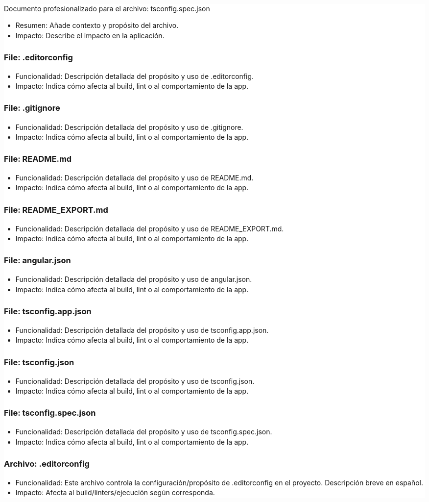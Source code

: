 Documento profesionalizado para el archivo: tsconfig.spec.json

- Resumen: Añade contexto y propósito del archivo.
- Impacto: Describe el impacto en la aplicación.



### File: .editorconfig

- Funcionalidad: Descripción detallada del propósito y uso de .editorconfig.
- Impacto: Indica cómo afecta al build, lint o al comportamiento de la app.


### File: .gitignore

- Funcionalidad: Descripción detallada del propósito y uso de .gitignore.
- Impacto: Indica cómo afecta al build, lint o al comportamiento de la app.


### File: README.md

- Funcionalidad: Descripción detallada del propósito y uso de README.md.
- Impacto: Indica cómo afecta al build, lint o al comportamiento de la app.


### File: README_EXPORT.md

- Funcionalidad: Descripción detallada del propósito y uso de README_EXPORT.md.
- Impacto: Indica cómo afecta al build, lint o al comportamiento de la app.


### File: angular.json

- Funcionalidad: Descripción detallada del propósito y uso de angular.json.
- Impacto: Indica cómo afecta al build, lint o al comportamiento de la app.


### File: tsconfig.app.json

- Funcionalidad: Descripción detallada del propósito y uso de tsconfig.app.json.
- Impacto: Indica cómo afecta al build, lint o al comportamiento de la app.


### File: tsconfig.json

- Funcionalidad: Descripción detallada del propósito y uso de tsconfig.json.
- Impacto: Indica cómo afecta al build, lint o al comportamiento de la app.


### File: tsconfig.spec.json

- Funcionalidad: Descripción detallada del propósito y uso de tsconfig.spec.json.
- Impacto: Indica cómo afecta al build, lint o al comportamiento de la app.


### Archivo: .editorconfig

- Funcionalidad: Este archivo controla la configuración/propósito de .editorconfig en el proyecto. Descripción breve en español.
- Impacto: Afecta al build/linters/ejecución según corresponda.
